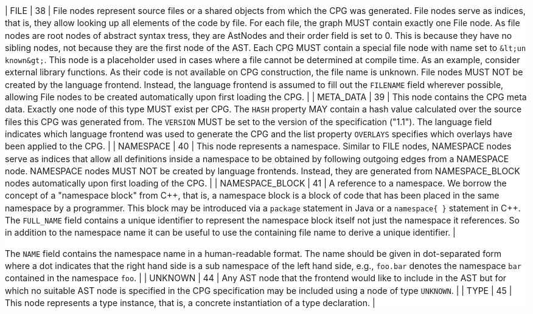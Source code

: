 | FILE                        | 38     | File nodes represent source files or a shared objects from which the CPG was generated. File nodes serve as indices, that is, they allow looking up all elements of the code by file. For each file, the graph MUST contain exactly one File node. As file nodes are root nodes of abstract syntax tress, they are AstNodes and their order field is set to 0. This is because they have no sibling nodes, not because they are the first node of the AST. Each CPG MUST contain a special file node with name set to `&lt;unknown&gt;`. This node is a placeholder used in cases where a file cannot be determined at compile time. As an example, consider external library functions. As their code is not available on CPG construction, the file name is unknown. File nodes MUST NOT be created by the language frontend. Instead, the language frontend is assumed to fill out the `FILENAME` field wherever possible, allowing File nodes to be created automatically upon first loading the CPG. |
| META_DATA                   | 39     | This node contains the CPG meta data. Exactly one node of this type MUST exist per CPG. The `HASH` property MAY contain a hash value calculated over the source files this CPG was generated from. The `VERSION` MUST be set to the version of the specification (&#34;1.1&#34;). The language field indicates which language frontend was used to generate the CPG and the list property `OVERLAYS` specifies which overlays have been applied to the CPG.                                                                                                                                                                                                                                                                                                                                                                                                                                                                                                                                               |
| NAMESPACE                   | 40     | This node represents a namespace. Similar to FILE nodes, NAMESPACE nodes serve as indices that allow all definitions inside a namespace to be obtained by following outgoing edges from a NAMESPACE node. NAMESPACE nodes MUST NOT be created by language frontends. Instead, they are generated from NAMESPACE_BLOCK nodes automatically upon first loading of the CPG.                                                                                                                                                                                                                                                                                                                                                                                                                                                                                                                                                                                                                                  |
| NAMESPACE_BLOCK             | 41     | A reference to a namespace. We borrow the concept of a &#34;namespace block&#34; from C&#43;&#43;, that is, a namespace block is a block of code that has been placed in the same namespace by a programmer. This block may be introduced via a `package` statement in Java or a `namespace{ }` statement in C&#43;&#43;. The `FULL_NAME` field contains a unique identifier to represent the namespace block itself not just the namespace it references. So in addition to the namespace name it can be useful to use the containing file name to derive a unique identifier.                                                                                                                                                                                                                                                                                                                                                                                                                           |

The `NAME` field contains the namespace name in a human-readable format. The name should be given in dot-separated form where a dot indicates that the right hand side is a sub namespace of the left hand side, e.g., `foo.bar` denotes the namespace `bar` contained in the namespace `foo`. |
| UNKNOWN | 44 | Any AST node that the frontend would like to include in the AST but for which no suitable AST node is specified in the CPG specification may be included using a node of type `UNKNOWN`. |
| TYPE | 45 | This node represents a type instance, that is, a concrete instantiation of a type declaration. |